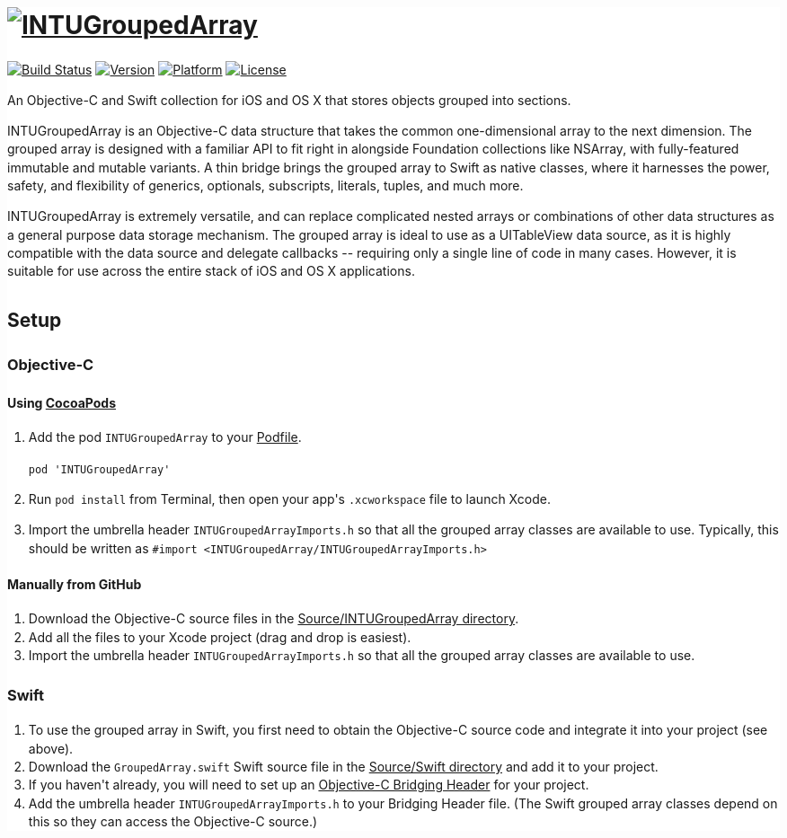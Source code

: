 # [![INTUGroupedArray](https://github.com/intuit/GroupedArray/blob/master/Images/INTUGroupedArray.png?raw=true)](#)
[![Build Status](http://img.shields.io/travis/intuit/GroupedArray.svg?style=flat)](https://travis-ci.org/intuit/GroupedArray) [![Version](http://img.shields.io/cocoapods/v/INTUGroupedArray.svg?style=flat)](http://cocoapods.org/?q=INTUGroupedArray) [![Platform](http://img.shields.io/cocoapods/p/INTUGroupedArray.svg?style=flat)](http://cocoapods.org/?q=INTUGroupedArray) [![License](http://img.shields.io/cocoapods/l/INTUGroupedArray.svg?style=flat)](LICENSE)

An Objective-C and Swift collection for iOS and OS X that stores objects grouped into sections.

INTUGroupedArray is an Objective-C data structure that takes the common one-dimensional array to the next dimension. The grouped array is designed with a familiar API to fit right in alongside Foundation collections like NSArray, with fully-featured immutable and mutable variants. A thin bridge brings the grouped array to Swift as native classes, where it harnesses the power, safety, and flexibility of generics, optionals, subscripts, literals, tuples, and much more.

INTUGroupedArray is extremely versatile, and can replace complicated nested arrays or combinations of other data structures as a general purpose data storage mechanism. The grouped array is ideal to use as a UITableView data source, as it is highly compatible with the data source and delegate callbacks -- requiring only a single line of code in many cases. However, it is suitable for use across the entire stack of iOS and OS X applications.

## Setup

### Objective-C

#### Using [CocoaPods](http://cocoapods.org)

1.	Add the pod `INTUGroupedArray` to your [Podfile](http://guides.cocoapods.org/using/the-podfile.html).

    	pod 'INTUGroupedArray'

2.	Run `pod install` from Terminal, then open your app's `.xcworkspace` file to launch Xcode.
3.	Import the umbrella header `INTUGroupedArrayImports.h` so that all the grouped array classes are available to use. Typically, this should be written as `#import <INTUGroupedArray/INTUGroupedArrayImports.h>`

#### Manually from GitHub

1.	Download the Objective-C source files in the [Source/INTUGroupedArray directory](Source/INTUGroupedArray).
2.	Add all the files to your Xcode project (drag and drop is easiest).
3.	Import the umbrella header `INTUGroupedArrayImports.h` so that all the grouped array classes are available to use.

### Swift

1.  To use the grouped array in Swift, you first need to obtain the Objective-C source code and integrate it into your project (see above).
2.	Download the `GroupedArray.swift` Swift source file in the [Source/Swift directory](Source/Swift) and add it to your project.
3.  If you haven't already, you will need to set up an [Objective-C Bridging Header](https://developer.apple.com/library/ios/documentation/swift/conceptual/buildingcocoaapps/MixandMatch.html) for your project.
4.	Add the umbrella header `INTUGroupedArrayImports.h` to your Bridging Header file. (The Swift grouped array classes depend on this so they can access the Objective-C source.)
